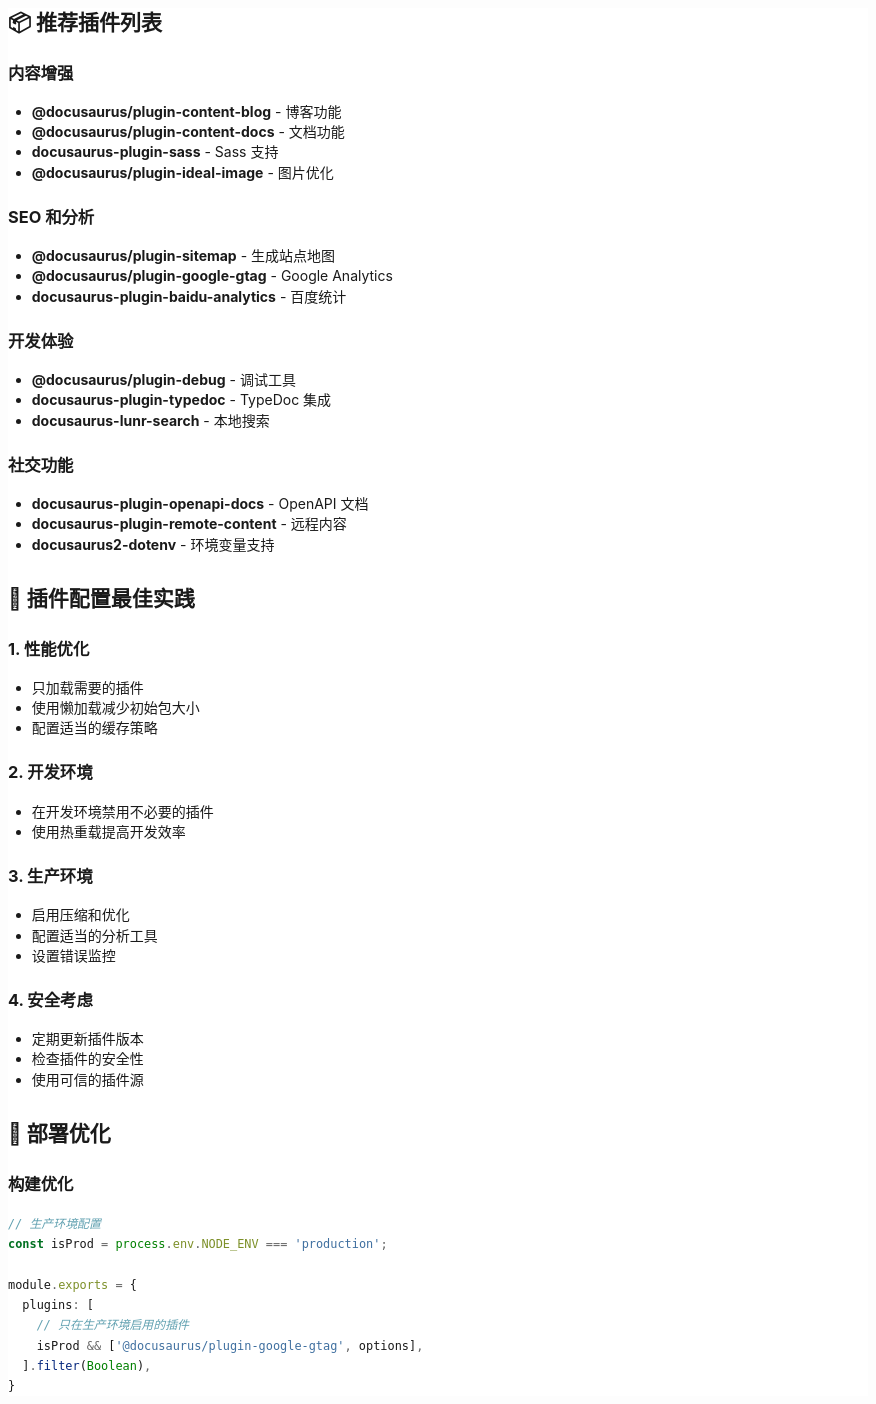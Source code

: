 ## 📦 推荐插件列表

### 内容增强
- **@docusaurus/plugin-content-blog** - 博客功能
- **@docusaurus/plugin-content-docs** - 文档功能  
- **docusaurus-plugin-sass** - Sass 支持
- **@docusaurus/plugin-ideal-image** - 图片优化

### SEO 和分析
- **@docusaurus/plugin-sitemap** - 生成站点地图
- **@docusaurus/plugin-google-gtag** - Google Analytics
- **docusaurus-plugin-baidu-analytics** - 百度统计

### 开发体验
- **@docusaurus/plugin-debug** - 调试工具
- **docusaurus-plugin-typedoc** - TypeDoc 集成
- **docusaurus-lunr-search** - 本地搜索

### 社交功能
- **docusaurus-plugin-openapi-docs** - OpenAPI 文档
- **docusaurus-plugin-remote-content** - 远程内容
- **docusaurus2-dotenv** - 环境变量支持

## 🔧 插件配置最佳实践

### 1. 性能优化
- 只加载需要的插件
- 使用懒加载减少初始包大小
- 配置适当的缓存策略

### 2. 开发环境
- 在开发环境禁用不必要的插件
- 使用热重载提高开发效率

### 3. 生产环境
- 启用压缩和优化
- 配置适当的分析工具
- 设置错误监控

### 4. 安全考虑
- 定期更新插件版本
- 检查插件的安全性
- 使用可信的插件源

## 🚀 部署优化

### 构建优化
```typescript
// 生产环境配置
const isProd = process.env.NODE_ENV === 'production';

module.exports = {
  plugins: [
    // 只在生产环境启用的插件
    isProd && ['@docusaurus/plugin-google-gtag', options],
  ].filter(Boolean),
}
```

